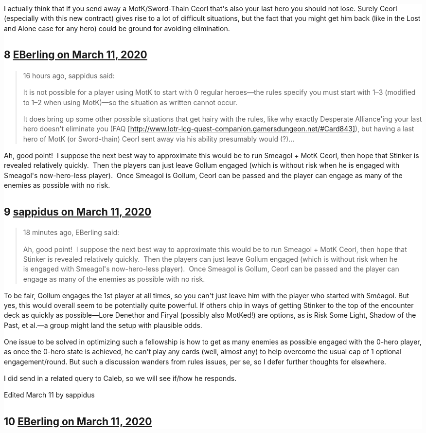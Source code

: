 I actually think that if you send away a MotK/Sword-Thain Ceorl that's also your last hero you should not lose. Surely Ceorl (especially with this new contract) gives rise to a lot of difficult situations, but the fact that you might get him back (like in the Lost and Alone case for any hero) could be ground for avoiding elimination.

## 8 [EBerling on March 11, 2020](https://community.fantasyflightgames.com/topic/306746-controlling-no-heroes-when-do-you-lose/?do=findComment&comment=3911719)

> 16 hours ago, sappidus said:
> 
> It is not possible for a player using MotK to start with 0 regular heroes—the rules specify you must start with 1–3 (modified to 1–2 when using MotK)—so the situation as written cannot occur.
> 
> It does bring up some other possible situations that get hairy with the rules, like why exactly Desperate Alliance'ing your last hero doesn't eliminate you (FAQ [http://www.lotr-lcg-quest-companion.gamersdungeon.net/#Card843]), but having a last hero of MotK (or Sword-thain) Ceorl sent away via his ability presumably would (?)…


Ah, good point!  I suppose the next best way to approximate this would be to run Smeagol + MotK Ceorl, then hope that Stinker is revealed relatively quickly.  Then the players can just leave Gollum engaged (which is without risk when he is engaged with Smeagol's now-hero-less player).  Once Smeagol is Gollum, Ceorl can be passed and the player can engage as many of the enemies as possible with no risk. 

## 9 [sappidus on March 11, 2020](https://community.fantasyflightgames.com/topic/306746-controlling-no-heroes-when-do-you-lose/?do=findComment&comment=3911738)

> 18 minutes ago, EBerling said:
> 
> Ah, good point!  I suppose the next best way to approximate this would be to run Smeagol + MotK Ceorl, then hope that Stinker is revealed relatively quickly.  Then the players can just leave Gollum engaged (which is without risk when he is engaged with Smeagol's now-hero-less player).  Once Smeagol is Gollum, Ceorl can be passed and the player can engage as many of the enemies as possible with no risk. 

To be fair, Gollum engages the 1st player at all times, so you can't just leave him with the player who started with Sméagol. But yes, this would overall seem to be potentially quite powerful. If others chip in ways of getting Stinker to the top of the encounter deck as quickly as possible—Lore Denethor and Firyal (possibly also MotKed!) are options, as is Risk Some Light, Shadow of the Past, et al.—a group might land the setup with plausible odds.

One issue to be solved in optimizing such a fellowship is how to get as many enemies as possible engaged with the 0-hero player, as once the 0-hero state is achieved, he can't play any cards (well, almost any) to help overcome the usual cap of 1 optional engagement/round. But such a discussion wanders from rules issues, per se, so I defer further thoughts for elsewhere.

I did send in a related query to Caleb, so we will see if/how he responds.

Edited March 11 by sappidus

## 10 [EBerling on March 11, 2020](https://community.fantasyflightgames.com/topic/306746-controlling-no-heroes-when-do-you-lose/?do=findComment&comment=3911802)
